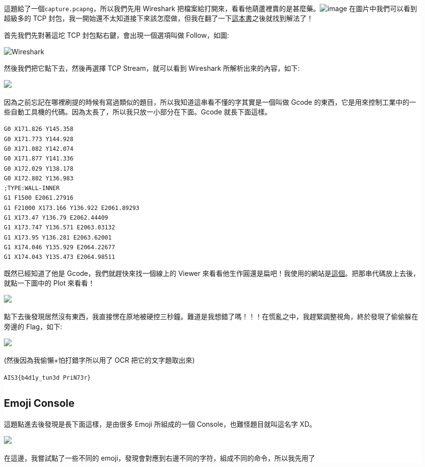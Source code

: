 這題給了一個`capture.pcapng`，所以我們先用 Wireshark 把檔案給打開來，看看他葫蘆裡賣的是甚麼藥。![image](https://hackmd.io/_uploads/r1EEdx9VR.png)
在圖片中我們可以看到超級多的 TCP 封包，我一開始還不太知道接下來該怎麼做，但我在翻了一下[這本書](https://www.books.com.tw/products/0010884220)之後就找到解法了！

首先我們先對著這坨 TCP 封包點右鍵，會出現一個選項叫做 Follow，如圖:

![Wireshark](https://hackmd.io/_uploads/SJkMtl5NA.png)

然後我們把它點下去，然後再選擇 TCP Stream，就可以看到 Wireshark 所解析出來的內容，如下:

![](https://hackmd.io/_uploads/SkGcFx5N0.png)

因為之前忘記在哪裡刷提的時候有寫過類似的題目，所以我知道這串看不懂的字其實是一個叫做 Gcode 的東西，它是用來控制工業中的一些自動工具機的代碼。因為太長了，所以我只放一小部分在下面。Gcode 就長下面這樣。

```
G0 X171.826 Y145.358
G0 X171.773 Y144.928
G0 X171.082 Y142.074
G0 X171.877 Y141.336
G0 X172.029 Y138.178
G0 X172.802 Y136.983
;TYPE:WALL-INNER
G1 F1500 E2061.27916
G1 F21000 X173.166 Y136.922 E2061.89293
G1 X173.47 Y136.79 E2062.44409
G1 X173.747 Y136.571 E2063.03132
G1 X173.95 Y136.281 E2063.62001
G1 X174.046 Y135.929 E2064.22677
G1 X174.043 Y135.473 E2064.98511
```

既然已經知道了他是 Gcode，我們就趕快來找一個線上的 Viewer 來看看他生作圓還是扁吧！我使用的網站是[這個](https://ncviewer.com/)。把那串代碼放上去後，就點一下圖中的 Plot 來看看！

![](https://hackmd.io/_uploads/HJA09l9N0.png)

點下去後發現居然沒有東西，我直接愣在原地被硬控三秒鐘。難道是我想錯了嗎！！！在慌亂之中，我趕緊調整視角，終於發現了偷偷躲在旁邊的 Flag，如下:

![](https://hackmd.io/_uploads/SyqholcNR.png)

(然後因為我偷懶+怕打錯字所以用了 OCR 把它的文字題取出來)

```
AIS3{b4d1y_tun3d PriN73r}
```

## Emoji Console

這題點進去後發現是長下面這樣，是由很多 Emoji 所組成的一個 Console，也難怪題目就叫這名字 XD。

![](https://hackmd.io/_uploads/Hyj42rsEC.png)

在這邊，我嘗試點了一些不同的 emoji，發現會對應到右邊不同的字符，組成不同的命令，所以我先用了
